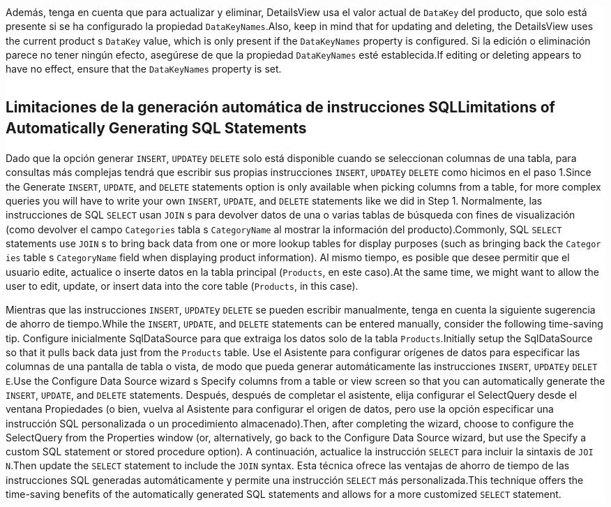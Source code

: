 <span data-ttu-id="95399-230">Además, tenga en cuenta que para actualizar y eliminar, DetailsView usa el valor actual de `DataKey` del producto, que solo está presente si se ha configurado la propiedad `DataKeyNames`.</span><span class="sxs-lookup"><span data-stu-id="95399-230">Also, keep in mind that for updating and deleting, the DetailsView uses the current product s `DataKey` value, which is only present if the `DataKeyNames` property is configured.</span></span> <span data-ttu-id="95399-231">Si la edición o eliminación parece no tener ningún efecto, asegúrese de que la propiedad `DataKeyNames` esté establecida.</span><span class="sxs-lookup"><span data-stu-id="95399-231">If editing or deleting appears to have no effect, ensure that the `DataKeyNames` property is set.</span></span>

## <a name="limitations-of-automatically-generating-sql-statements"></a><span data-ttu-id="95399-232">Limitaciones de la generación automática de instrucciones SQL</span><span class="sxs-lookup"><span data-stu-id="95399-232">Limitations of Automatically Generating SQL Statements</span></span>

<span data-ttu-id="95399-233">Dado que la opción generar `INSERT`, `UPDATE`y `DELETE` solo está disponible cuando se seleccionan columnas de una tabla, para consultas más complejas tendrá que escribir sus propias instrucciones `INSERT`, `UPDATE`y `DELETE` como hicimos en el paso 1.</span><span class="sxs-lookup"><span data-stu-id="95399-233">Since the Generate `INSERT`, `UPDATE`, and `DELETE` statements option is only available when picking columns from a table, for more complex queries you will have to write your own `INSERT`, `UPDATE`, and `DELETE` statements like we did in Step 1.</span></span> <span data-ttu-id="95399-234">Normalmente, las instrucciones de SQL `SELECT` usan `JOIN` s para devolver datos de una o varias tablas de búsqueda con fines de visualización (como devolver el campo `Categories` tabla s `CategoryName` al mostrar la información del producto).</span><span class="sxs-lookup"><span data-stu-id="95399-234">Commonly, SQL `SELECT` statements use `JOIN` s to bring back data from one or more lookup tables for display purposes (such as bringing back the `Categories` table s `CategoryName` field when displaying product information).</span></span> <span data-ttu-id="95399-235">Al mismo tiempo, es posible que desee permitir que el usuario edite, actualice o inserte datos en la tabla principal (`Products`, en este caso).</span><span class="sxs-lookup"><span data-stu-id="95399-235">At the same time, we might want to allow the user to edit, update, or insert data into the core table (`Products`, in this case).</span></span>

<span data-ttu-id="95399-236">Mientras que las instrucciones `INSERT`, `UPDATE`y `DELETE` se pueden escribir manualmente, tenga en cuenta la siguiente sugerencia de ahorro de tiempo.</span><span class="sxs-lookup"><span data-stu-id="95399-236">While the `INSERT`, `UPDATE`, and `DELETE` statements can be entered manually, consider the following time-saving tip.</span></span> <span data-ttu-id="95399-237">Configure inicialmente SqlDataSource para que extraiga los datos solo de la tabla `Products`.</span><span class="sxs-lookup"><span data-stu-id="95399-237">Initially setup the SqlDataSource so that it pulls back data just from the `Products` table.</span></span> <span data-ttu-id="95399-238">Use el Asistente para configurar orígenes de datos para especificar las columnas de una pantalla de tabla o vista, de modo que pueda generar automáticamente las instrucciones `INSERT`, `UPDATE`y `DELETE`.</span><span class="sxs-lookup"><span data-stu-id="95399-238">Use the Configure Data Source wizard s Specify columns from a table or view screen so that you can automatically generate the `INSERT`, `UPDATE`, and `DELETE` statements.</span></span> <span data-ttu-id="95399-239">Después, después de completar el asistente, elija configurar el SelectQuery desde el ventana Propiedades (o bien, vuelva al Asistente para configurar el origen de datos, pero use la opción especificar una instrucción SQL personalizada o un procedimiento almacenado).</span><span class="sxs-lookup"><span data-stu-id="95399-239">Then, after completing the wizard, choose to configure the SelectQuery from the Properties window (or, alternatively, go back to the Configure Data Source wizard, but use the Specify a custom SQL statement or stored procedure option).</span></span> <span data-ttu-id="95399-240">A continuación, actualice la instrucción `SELECT` para incluir la sintaxis de `JOIN`.</span><span class="sxs-lookup"><span data-stu-id="95399-240">Then update the `SELECT` statement to include the `JOIN` syntax.</span></span> <span data-ttu-id="95399-241">Esta técnica ofrece las ventajas de ahorro de tiempo de las instrucciones SQL generadas automáticamente y permite una instrucción `SELECT` más personalizada.</span><span class="sxs-lookup"><span data-stu-id="95399-241">This technique offers the time-saving benefits of the automatically generated SQL statements and allows for a more customized `SELECT` statement.</span></span>
